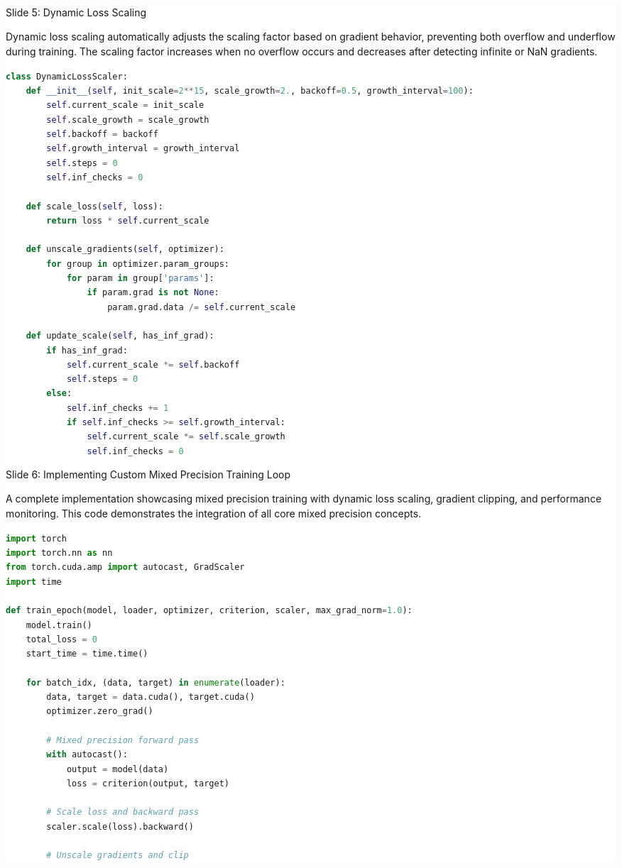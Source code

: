 Slide 5: Dynamic Loss Scaling

Dynamic loss scaling automatically adjusts the scaling factor based on gradient behavior, preventing both overflow and underflow during training. The scaling factor increases when no overflow occurs and decreases after detecting infinite or NaN gradients.

```python
class DynamicLossScaler:
    def __init__(self, init_scale=2**15, scale_growth=2., backoff=0.5, growth_interval=100):
        self.current_scale = init_scale
        self.scale_growth = scale_growth
        self.backoff = backoff
        self.growth_interval = growth_interval
        self.steps = 0
        self.inf_checks = 0
        
    def scale_loss(self, loss):
        return loss * self.current_scale
        
    def unscale_gradients(self, optimizer):
        for group in optimizer.param_groups:
            for param in group['params']:
                if param.grad is not None:
                    param.grad.data /= self.current_scale
                    
    def update_scale(self, has_inf_grad):
        if has_inf_grad:
            self.current_scale *= self.backoff
            self.steps = 0
        else:
            self.inf_checks += 1
            if self.inf_checks >= self.growth_interval:
                self.current_scale *= self.scale_growth
                self.inf_checks = 0
```

Slide 6: Implementing Custom Mixed Precision Training Loop

A complete implementation showcasing mixed precision training with dynamic loss scaling, gradient clipping, and performance monitoring. This code demonstrates the integration of all core mixed precision concepts.

```python
import torch
import torch.nn as nn
from torch.cuda.amp import autocast, GradScaler
import time

def train_epoch(model, loader, optimizer, criterion, scaler, max_grad_norm=1.0):
    model.train()
    total_loss = 0
    start_time = time.time()
    
    for batch_idx, (data, target) in enumerate(loader):
        data, target = data.cuda(), target.cuda()
        optimizer.zero_grad()
        
        # Mixed precision forward pass
        with autocast():
            output = model(data)
            loss = criterion(output, target)
            
        # Scale loss and backward pass
        scaler.scale(loss).backward()
        
        # Unscale gradients and clip
```